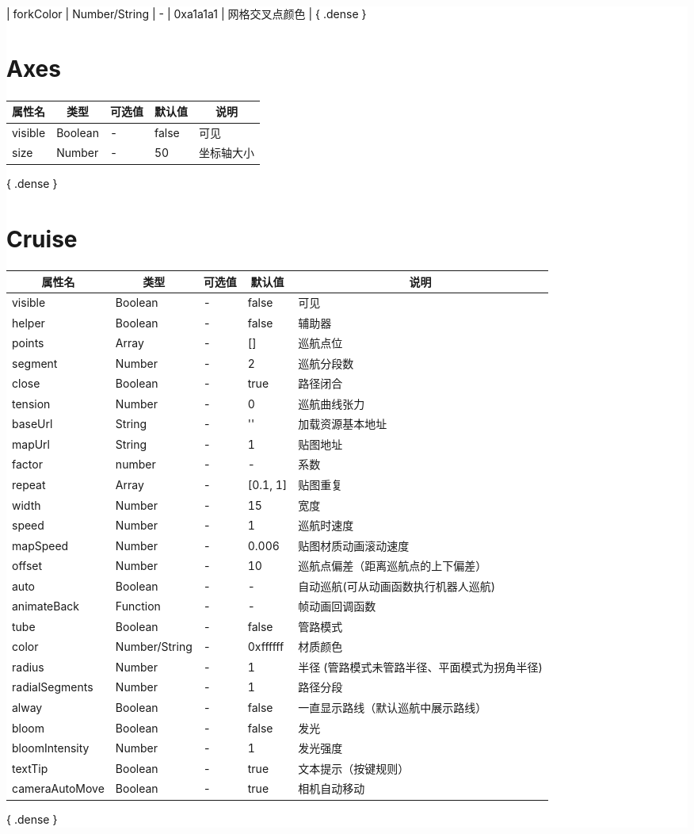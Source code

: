 | forkColor       | Number/String | -      | 0xa1a1a1 | 网格交叉点颜色 |
{ .dense }

# Axes
| 属性名  | 类型    | 可选值 | 默认值 | 说明       |
| ------- | ------- | ------ | ------ | ---------- |
| visible | Boolean | -      | false  | 可见       |
| size    | Number  | -      | 50     | 坐标轴大小 |
{ .dense }

# Cruise
| 属性名         | 类型          | 可选值 | 默认值   | 说明                                          |
| -------------- | ------------- | ------ | -------- | --------------------------------------------- |
| visible        | Boolean       | -      | false    | 可见                                          |
| helper         | Boolean       | -      | false    | 辅助器                                        |
| points         | Array         | -      | []       | 巡航点位                                      |
| segment        | Number        | -      | 2        | 巡航分段数                                    |
| close          | Boolean       | -      | true     | 路径闭合                                      |
| tension        | Number        | -      | 0        | 巡航曲线张力                                  |
| baseUrl        | String        | -      | ''       | 加载资源基本地址                              |
| mapUrl         | String        | -      | 1        | 贴图地址                                      |
| factor         | number        | -      | -        | 系数                                          |
| repeat         | Array         | -      | [0.1, 1] | 贴图重复                                      |
| width          | Number        | -      | 15       | 宽度                                          |
| speed          | Number        | -      | 1        | 巡航时速度                                    |
| mapSpeed       | Number        | -      | 0.006    | 贴图材质动画滚动速度                          |
| offset         | Number        | -      | 10       | 巡航点偏差（距离巡航点的上下偏差）            |
| auto           | Boolean       | -      | -        | 自动巡航(可从动画函数执行机器人巡航)          |
| animateBack    | Function      | -      | -        | 帧动画回调函数                                |
| tube           | Boolean       | -      | false    | 管路模式                                      |
| color          | Number/String | -      | 0xffffff | 材质颜色                                      |
| radius         | Number        | -      | 1        | 半径 (管路模式未管路半径、平面模式为拐角半径) |
| radialSegments | Number        | -      | 1        | 路径分段                                      |
| alway          | Boolean       | -      | false    | 一直显示路线（默认巡航中展示路线）            |
| bloom          | Boolean       | -      | false    | 发光                                          |
| bloomIntensity | Number        | -      | 1        | 发光强度                                      |
| textTip        | Boolean       | -      | true     | 文本提示（按键规则）                          |
| cameraAutoMove | Boolean       | -      | true     | 相机自动移动                                  |
{ .dense }

